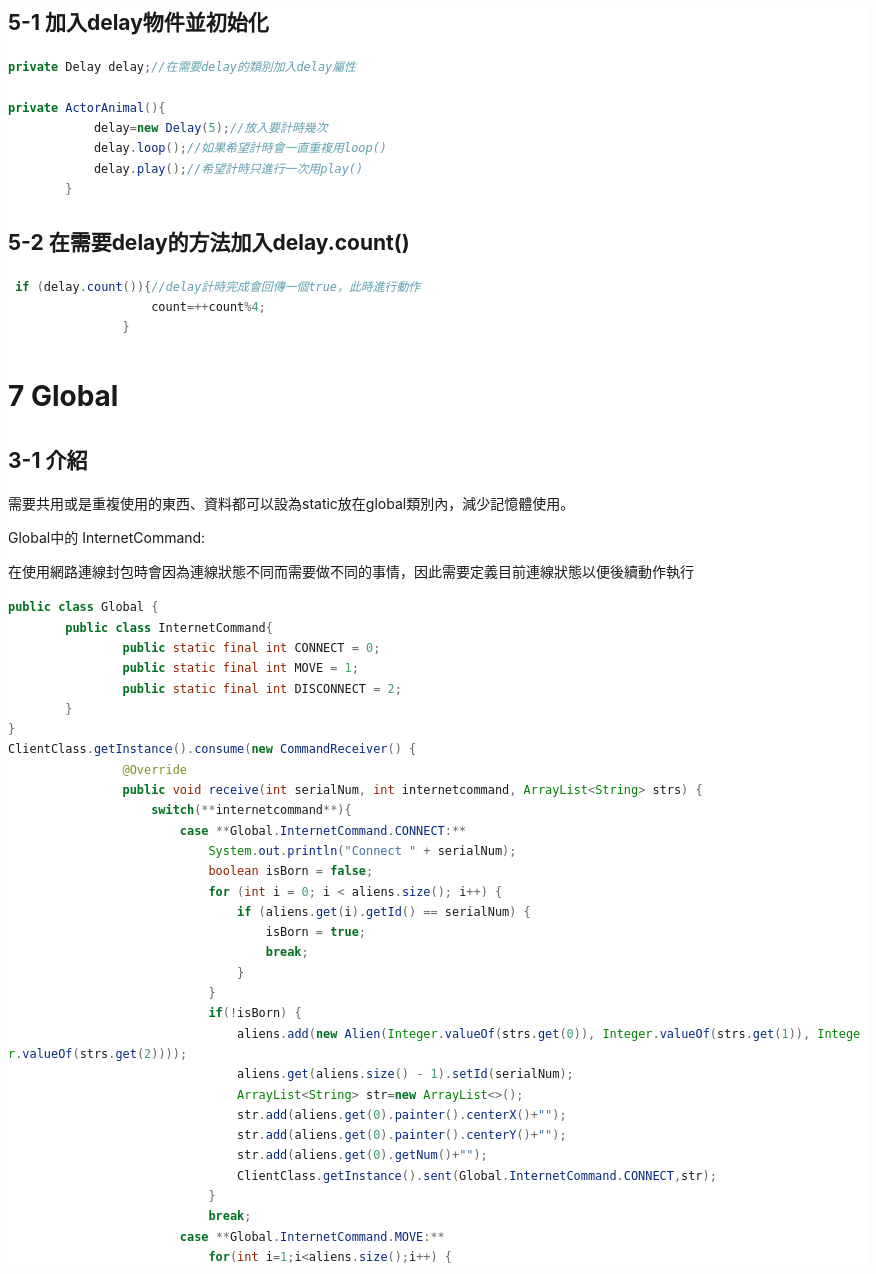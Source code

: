 ## 5-1 加入delay物件並初始化

```java
private Delay delay;//在需要delay的類別加入delay屬性

private ActorAnimal(){
            delay=new Delay(5);//放入要計時幾次
            delay.loop();//如果希望計時會一直重複用loop()
    		delay.play();//希望計時只進行一次用play()
        }
```

## 5-2 在需要delay的方法加入delay.count()

```java
 if (delay.count()){//delay計時完成會回傳一個true，此時進行動作
                    count=++count%4;
                }
```

# 7 Global

## 3-1 介紹

需要共用或是重複使用的東西、資料都可以設為static放在global類別內，減少記憶體使用。

Global中的 InternetCommand:

在使用網路連線封包時會因為連線狀態不同而需要做不同的事情，因此需要定義目前連線狀態以便後續動作執行

```java
public class Global {
		public class InternetCommand{
				public static final int CONNECT = 0;
				public static final int MOVE = 1;
				public static final int DISCONNECT = 2;
		}
}
ClientClass.getInstance().consume(new CommandReceiver() {
                @Override
                public void receive(int serialNum, int internetcommand, ArrayList<String> strs) {
                    switch(**internetcommand**){
                        case **Global.InternetCommand.CONNECT:**
                            System.out.println("Connect " + serialNum);
                            boolean isBorn = false;
                            for (int i = 0; i < aliens.size(); i++) {
                                if (aliens.get(i).getId() == serialNum) {
                                    isBorn = true;
                                    break;
                                }
                            }
                            if(!isBorn) {
                                aliens.add(new Alien(Integer.valueOf(strs.get(0)), Integer.valueOf(strs.get(1)), Integer.valueOf(strs.get(2))));
                                aliens.get(aliens.size() - 1).setId(serialNum);
                                ArrayList<String> str=new ArrayList<>();
                                str.add(aliens.get(0).painter().centerX()+"");
                                str.add(aliens.get(0).painter().centerY()+"");
                                str.add(aliens.get(0).getNum()+"");
                                ClientClass.getInstance().sent(Global.InternetCommand.CONNECT,str);
                            }
                            break;
                        case **Global.InternetCommand.MOVE:**
                            for(int i=1;i<aliens.size();i++) {
```